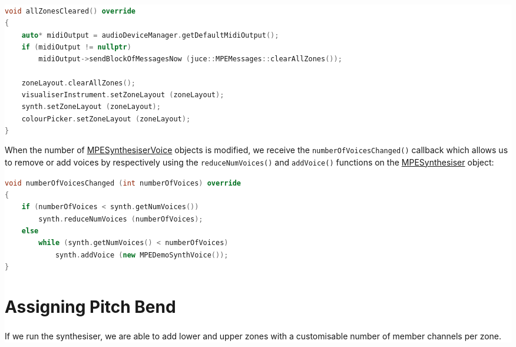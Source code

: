 ```cpp
void allZonesCleared() override
{
    auto* midiOutput = audioDeviceManager.getDefaultMidiOutput();
    if (midiOutput != nullptr)
        midiOutput->sendBlockOfMessagesNow (juce::MPEMessages::clearAllZones());

    zoneLayout.clearAllZones();
    visualiserInstrument.setZoneLayout (zoneLayout);
    synth.setZoneLayout (zoneLayout);
    colourPicker.setZoneLayout (zoneLayout);
}
```

When the number of [MPESynthesiserVoice](https://docs.juce.com/master/classMPESynthesiserVoice.html "Represents an MPE voice that an MPESynthesiser can use to play a sound.") objects is modified, we receive the `numberOfVoicesChanged()` callback which allows us to remove or add voices by respectively using the `reduceNumVoices()` and `addVoice()` functions on the [MPESynthesiser](https://docs.juce.com/master/classMPESynthesiser.html "Base class for an MPE-compatible musical device that can play sounds.") object:

```cpp
void numberOfVoicesChanged (int numberOfVoices) override
{
    if (numberOfVoices < synth.getNumVoices())
        synth.reduceNumVoices (numberOfVoices);
    else
        while (synth.getNumVoices() < numberOfVoices)
            synth.addVoice (new MPEDemoSynthVoice());
}
```

# Assigning Pitch Bend

If we run the synthesiser, we are able to add lower and upper zones with a customisable number of member channels per zone.
